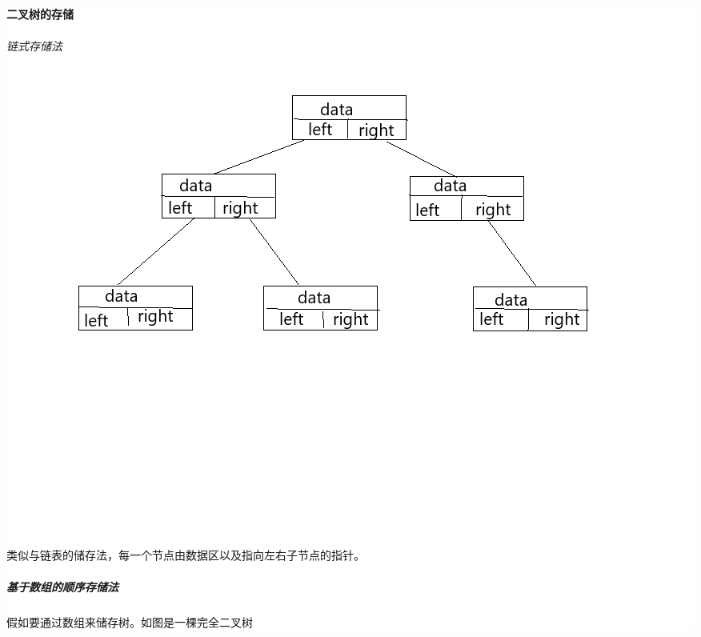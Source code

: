 #### 二叉树的存储

###### 链式存储法

<div align="center"> 
    <img src="png/10.png" />
</div>

类似与链表的储存法，每一个节点由数据区以及指向左右子节点的指针。

##### 基于数组的顺序存储法

假如要通过数组来储存树。如图是一棵完全二叉树

<div align="center"> 